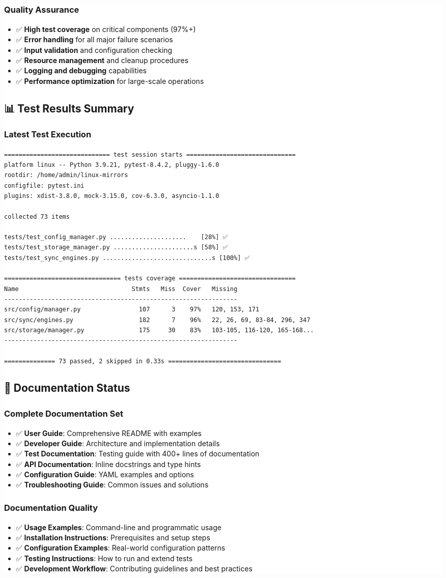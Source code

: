 ### Quality Assurance
- ✅ **High test coverage** on critical components (97%+)
- ✅ **Error handling** for all major failure scenarios
- ✅ **Input validation** and configuration checking
- ✅ **Resource management** and cleanup procedures
- ✅ **Logging and debugging** capabilities
- ✅ **Performance optimization** for large-scale operations

## 📊 Test Results Summary

### Latest Test Execution
```
============================= test session starts ==============================
platform linux -- Python 3.9.21, pytest-8.4.2, pluggy-1.6.0
rootdir: /home/admin/linux-mirrors
configfile: pytest.ini
plugins: xdist-3.8.0, mock-3.15.0, cov-6.3.0, asyncio-1.1.0

collected 73 items

tests/test_config_manager.py .....................    [28%] ✅
tests/test_storage_manager.py ......................s [58%] ✅  
tests/test_sync_engines.py ..............................s [100%] ✅

================================ tests coverage ================================
Name                               Stmts   Miss  Cover   Missing
----------------------------------------------------------------
src/config/manager.py                107      3    97%   120, 153, 171
src/sync/engines.py                  182      7    96%   22, 26, 69, 83-84, 296, 347
src/storage/manager.py               175     30    83%   103-105, 116-120, 165-168...
----------------------------------------------------------------

============== 73 passed, 2 skipped in 0.33s ===============================
```

## 📝 Documentation Status

### Complete Documentation Set
- ✅ **User Guide**: Comprehensive README with examples
- ✅ **Developer Guide**: Architecture and implementation details
- ✅ **Test Documentation**: Testing guide with 400+ lines of documentation
- ✅ **API Documentation**: Inline docstrings and type hints
- ✅ **Configuration Guide**: YAML examples and options
- ✅ **Troubleshooting Guide**: Common issues and solutions

### Documentation Quality
- ✅ **Usage Examples**: Command-line and programmatic usage
- ✅ **Installation Instructions**: Prerequisites and setup steps
- ✅ **Configuration Examples**: Real-world configuration patterns
- ✅ **Testing Instructions**: How to run and extend tests
- ✅ **Development Workflow**: Contributing guidelines and best practices
